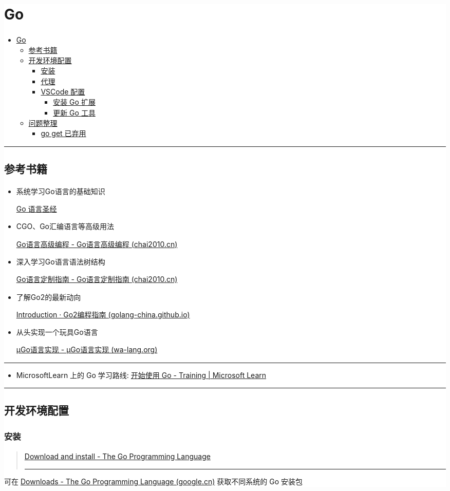 # Go

- [Go](#go)
  - [参考书籍](#参考书籍)
  - [开发环境配置](#开发环境配置)
    - [安装](#安装)
    - [代理](#代理)
    - [VSCode 配置](#vscode-配置)
      - [安装 Go 扩展](#安装-go-扩展)
      - [更新 Go 工具](#更新-go-工具)
  - [问题整理](#问题整理)
    - [go get 已弃用](#go-get-已弃用)


---

## 参考书籍

- 系统学习Go语言的基础知识

  [Go 语言圣经](https://gopl-zh.github.io/ch1/ch1-01.html)

- CGO、Go汇编语言等高级用法

  [Go语言高级编程 - Go语言高级编程 (chai2010.cn)](https://chai2010.cn/advanced-go-programming-book/)

- 深入学习Go语言语法树结构

  [Go语言定制指南 - Go语言定制指南 (chai2010.cn)](https://chai2010.cn/go-ast-book/)

- 了解Go2的最新动向

  [Introduction · Go2编程指南 (golang-china.github.io)](https://golang-china.github.io/go2-book/)

- 从头实现一个玩具Go语言

  [µGo语言实现 - µGo语言实现 (wa-lang.org)](https://wa-lang.org/ugo-compiler-book/)

---

- MicrosoftLearn 上的 Go 学习路线: [开始使用 Go - Training | Microsoft Learn](https://learn.microsoft.com/zh-cn/training/paths/go-first-steps/)

---

## 开发环境配置

### 安装

> [Download and install - The Go Programming Language](https://go.dev/doc/install)
>
> ---

可在 [Downloads - The Go Programming Language (google.cn)](https://golang.google.cn/dl/)  获取不同系统的 Go 安装包
